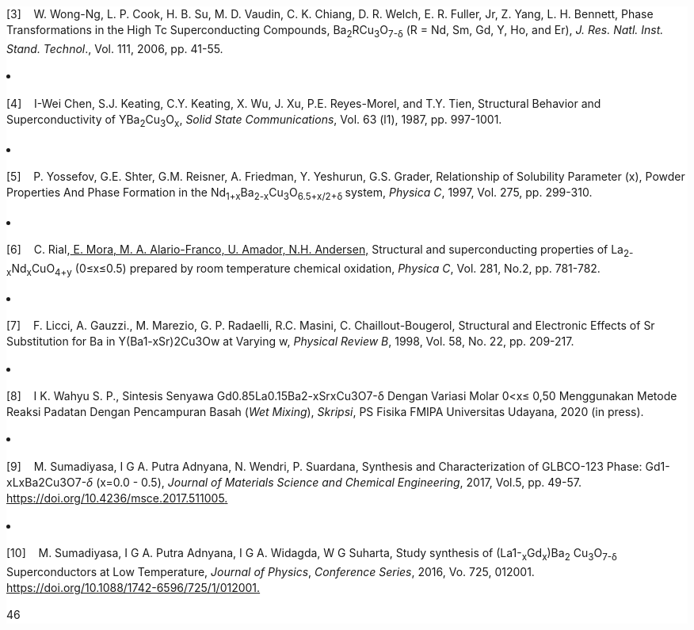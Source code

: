 <p><span class="font6">[3] &nbsp;&nbsp;&nbsp;W. Wong-Ng, L. P. Cook, H. B. Su, M. D. Vaudin, C. K. Chiang, D. R. Welch, E. R. Fuller, Jr, Z. Yang, L. H. Bennett, Phase Transformations in the High Tc Superconducting Compounds, Ba<sub>2</sub>RCu<sub>3</sub>O<sub>7-</sub></span><span class="font1"><sub>δ</sub> </span><span class="font6">(R = Nd, Sm, Gd, Y, Ho, and Er), </span><span class="font6" style="font-style:italic;">J. Res. Natl. Inst. Stand. Technol</span><span class="font6">., Vol. 111, 2006, pp. 41-55.</span></p></li>
<li>
<p><span class="font6">[4] &nbsp;&nbsp;&nbsp;I-Wei Chen, S.J. Keating, C.Y. Keating, X. Wu, J. Xu, P.E. Reyes-Morel, and T.Y. Tien, Structural Behavior and Superconductivity of YBa<sub>2</sub>Cu<sub>3</sub>O<sub>x</sub>, </span><span class="font6" style="font-style:italic;">Solid State Communications</span><span class="font6">, Vol. 63 (l1), 1987, pp. 997-1001.</span></p></li>
<li>
<p><span class="font6">[5] &nbsp;&nbsp;&nbsp;P. Yossefov, G.E. Shter, G.M. Reisner, A. Friedman, Y. Yeshurun, G.S. Grader, Relationship of Solubility Parameter (x), Powder Properties And Phase Formation in the Nd<sub>1+x</sub>Ba<sub>2-x</sub>Cu<sub>3</sub>O<sub>6.5+x/2+</sub></span><span class="font1"><sub>δ </sub></span><span class="font6">system, </span><span class="font6" style="font-style:italic;">Physica C</span><span class="font6">, 1997, Vol. 275, pp. 299-310.</span></p></li>
<li>
<p><span class="font6">[6]</span><span class="font7"> &nbsp;&nbsp;&nbsp;C. Rial,</span><a href="https://www.sciencedirect.com/science/article/abs/pii/S0921453497004103%23!"><span class="font7"> E. Mora, M. A. Alario-Franco, U. Amador, N.H. Andersen,</span></a><span class="font7"> </span><span class="font6">Structural and superconducting properties of La<sub>2-x</sub>Nd<sub>x</sub>CuO<sub>4+y</sub> (0≤x≤0.5) prepared by room temperature chemical oxidation, </span><span class="font6" style="font-style:italic;">Physica C</span><span class="font6">, Vol. 281, No.2, pp. 781-782.</span></p></li>
<li>
<p><span class="font6">[7] &nbsp;&nbsp;&nbsp;F. Licci, A. Gauzzi., M. Marezio, G. P. Radaelli, R.C. Masini, C. Chaillout-Bougerol, Structural and Electronic Effects of Sr Substitution for Ba in Y(Ba</span><span class="font4">1-x</span><span class="font6">Sr)</span><span class="font4">2</span><span class="font6">Cu</span><span class="font4">3</span><span class="font6">O</span><span class="font4">w </span><span class="font6">at Varying w, </span><span class="font6" style="font-style:italic;">Physical Review B</span><span class="font6">, 1998, Vol. 58, No. 22, pp. 209-217.</span></p></li>
<li>
<p><span class="font6">[8] &nbsp;&nbsp;&nbsp;I K. Wahyu S. P., </span><span class="font7">Sintesis Senyawa </span><span class="font6">Gd</span><span class="font4">0.85</span><span class="font6">La</span><span class="font4">0.15</span><span class="font6">Ba</span><span class="font4">2-x</span><span class="font6">Sr</span><span class="font4">x</span><span class="font6">Cu</span><span class="font4">3</span><span class="font6">O</span><span class="font4">7-δ </span><span class="font7">Dengan Variasi Molar 0&lt;x</span><span class="font2">≤ </span><span class="font7">0,50 Menggunakan Metode Reaksi Padatan Dengan Pencampuran Basah (</span><span class="font7" style="font-style:italic;">Wet Mixing</span><span class="font7">), </span><span class="font7" style="font-style:italic;">Skripsi</span><span class="font7">, </span><span class="font6">PS Fisika FMIPA Universitas Udayana, 2020 </span><span class="font7">(in press).</span></p></li>
<li>
<p><span class="font6">[9] &nbsp;&nbsp;&nbsp;M. Sumadiyasa, I G A. Putra Adnyana, N. Wendri, P. Suardana, Synthesis and Characterization of GLBCO-123 Phase: Gd</span><span class="font4">1-x</span><span class="font6">L</span><span class="font4">x</span><span class="font6">Ba</span><span class="font4">2</span><span class="font6">Cu</span><span class="font4">3</span><span class="font6">O</span><span class="font4">7-</span><span class="font4" style="font-style:italic;">δ</span><span class="font6"> (x=0.0 - 0.5), </span><span class="font6" style="font-style:italic;">Journal of Materials Science and Chemical Engineering</span><span class="font6">, 2017, Vol.5, pp. 49-57.</span><a href="https://doi.org/10.4236/msce.2017.511005"><span class="font6"> </span><span class="font6" style="text-decoration:underline;">https://doi.org/10.4236/msce.2017.511005</span><span class="font6">.</span></a></p></li>
<li>
<p><span class="font6">[10] &nbsp;&nbsp;&nbsp;M. Sumadiyasa, I G A. Putra Adnyana, I G A. Widagda, W G Suharta, Study synthesis of (La</span><span class="font4">1-</span><span class="font6"><sub>x</sub>Gd<sub>x</sub>)Ba<sub>2</sub> Cu<sub>3</sub>O<sub>7-δ</sub> Superconductors at Low Temperature, </span><span class="font6" style="font-style:italic;">Journal of Physics</span><span class="font6">, </span><span class="font6" style="font-style:italic;">Conference Series</span><span class="font6">, 2016, Vo. 725, 012001.</span><a href="https://doi.org/10.1088/1742-6596/725/1/012001"><span class="font6"> </span><span class="font6" style="text-decoration:underline;">https://doi.org/10.1088/1742-6596/725/1/012001</span><span class="font6">.</span></a></p></li></ul>
<p><span class="font6">46</span></p>